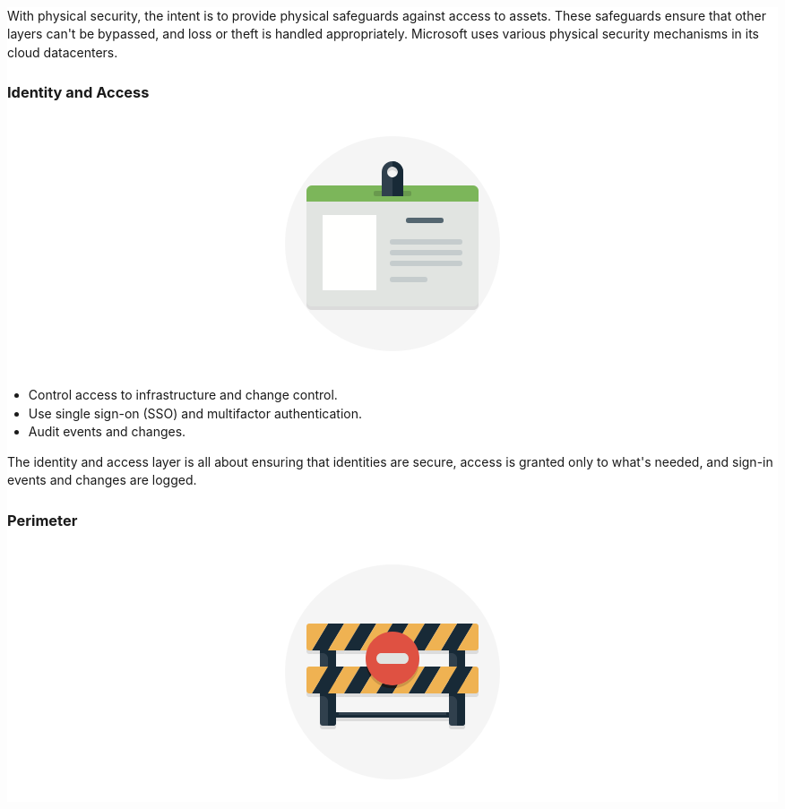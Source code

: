 With physical security, the intent is to provide physical safeguards against access to assets. These safeguards ensure that other layers can't be bypassed, and loss or theft is handled appropriately. Microsoft uses various physical security mechanisms in its cloud datacenters.



### Identity and Access

<div align="center" style="min-width: 700px; background: #FFF; color: #000">
	<img src="./assets/security_identity_access.png" />
</div>

- Control access to infrastructure and change control.
- Use single sign-on (SSO) and multifactor authentication.
- Audit events and changes.

The identity and access layer is all about ensuring that identities are secure, access is granted only to what's needed, and sign-in events and changes are logged.



### Perimeter

<div align="center" style="min-width: 700px; background: #FFF; color: #000">
	<img src="./assets/security_perimeter.png" />
</div>
